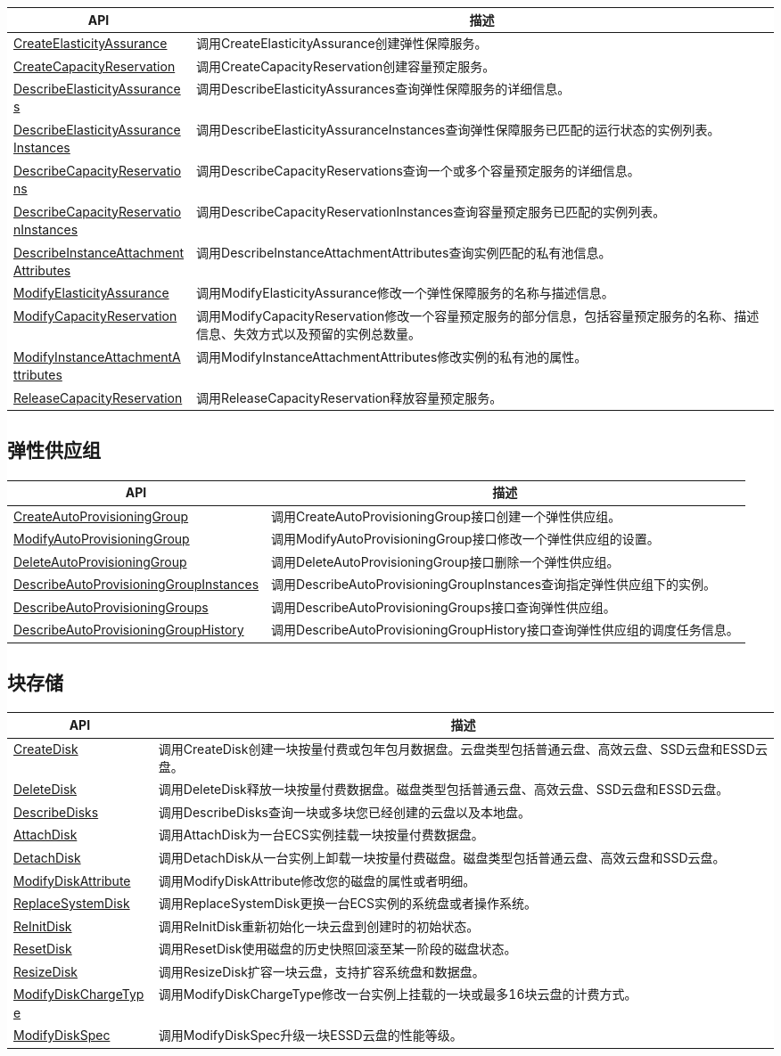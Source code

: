 |API|描述|
|---|--|
|[CreateElasticityAssurance](/cn.zh-CN/API参考/资源保障/CreateElasticityAssurance.md)|调用CreateElasticityAssurance创建弹性保障服务。|
|[CreateCapacityReservation](/cn.zh-CN/API参考/资源保障/CreateCapacityReservation.md)|调用CreateCapacityReservation创建容量预定服务。|
|[DescribeElasticityAssurances](/cn.zh-CN/API参考/资源保障/DescribeElasticityAssurances.md)|调用DescribeElasticityAssurances查询弹性保障服务的详细信息。|
|[DescribeElasticityAssuranceInstances](/cn.zh-CN/API参考/资源保障/DescribeElasticityAssuranceInstances.md)|调用DescribeElasticityAssuranceInstances查询弹性保障服务已匹配的运行状态的实例列表。|
|[DescribeCapacityReservations](/cn.zh-CN/API参考/资源保障/DescribeCapacityReservations.md)|调用DescribeCapacityReservations查询一个或多个容量预定服务的详细信息。|
|[DescribeCapacityReservationInstances](/cn.zh-CN/API参考/资源保障/DescribeCapacityReservationInstances.md)|调用DescribeCapacityReservationInstances查询容量预定服务已匹配的实例列表。|
|[DescribeInstanceAttachmentAttributes](/cn.zh-CN/API参考/资源保障/DescribeInstanceAttachmentAttributes.md)|调用DescribeInstanceAttachmentAttributes查询实例匹配的私有池信息。|
|[ModifyElasticityAssurance](/cn.zh-CN/API参考/资源保障/ModifyElasticityAssurance.md)|调用ModifyElasticityAssurance修改一个弹性保障服务的名称与描述信息。|
|[ModifyCapacityReservation](/cn.zh-CN/API参考/资源保障/ModifyCapacityReservation.md)|调用ModifyCapacityReservation修改一个容量预定服务的部分信息，包括容量预定服务的名称、描述信息、失效方式以及预留的实例总数量。|
|[ModifyInstanceAttachmentAttributes](/cn.zh-CN/API参考/资源保障/ModifyInstanceAttachmentAttributes.md)|调用ModifyInstanceAttachmentAttributes修改实例的私有池的属性。|
|[ReleaseCapacityReservation](/cn.zh-CN/API参考/资源保障/ReleaseCapacityReservation.md)|调用ReleaseCapacityReservation释放容量预定服务。|

## 弹性供应组

|API|描述|
|---|--|
|[CreateAutoProvisioningGroup](/cn.zh-CN/API参考/弹性供应组/CreateAutoProvisioningGroup.md)|调用CreateAutoProvisioningGroup接口创建一个弹性供应组。|
|[ModifyAutoProvisioningGroup](/cn.zh-CN/API参考/弹性供应组/ModifyAutoProvisioningGroup.md)|调用ModifyAutoProvisioningGroup接口修改一个弹性供应组的设置。|
|[DeleteAutoProvisioningGroup](/cn.zh-CN/API参考/弹性供应组/DeleteAutoProvisioningGroup.md)|调用DeleteAutoProvisioningGroup接口删除一个弹性供应组。|
|[DescribeAutoProvisioningGroupInstances](/cn.zh-CN/API参考/弹性供应组/DescribeAutoProvisioningGroupInstances.md)|调用DescribeAutoProvisioningGroupInstances查询指定弹性供应组下的实例。|
|[DescribeAutoProvisioningGroups](/cn.zh-CN/API参考/弹性供应组/DescribeAutoProvisioningGroups.md)|调用DescribeAutoProvisioningGroups接口查询弹性供应组。|
|[DescribeAutoProvisioningGroupHistory](/cn.zh-CN/API参考/弹性供应组/DescribeAutoProvisioningGroupHistory.md)|调用DescribeAutoProvisioningGroupHistory接口查询弹性供应组的调度任务信息。|

## 块存储

|API|描述|
|---|--|
|[CreateDisk](/cn.zh-CN/API参考/块存储/CreateDisk.md)|调用CreateDisk创建一块按量付费或包年包月数据盘。云盘类型包括普通云盘、高效云盘、SSD云盘和ESSD云盘。|
|[DeleteDisk](/cn.zh-CN/API参考/块存储/DeleteDisk.md)|调用DeleteDisk释放一块按量付费数据盘。磁盘类型包括普通云盘、高效云盘、SSD云盘和ESSD云盘。|
|[DescribeDisks](/cn.zh-CN/API参考/块存储/DescribeDisks.md)|调用DescribeDisks查询一块或多块您已经创建的云盘以及本地盘。|
|[AttachDisk](/cn.zh-CN/API参考/块存储/AttachDisk.md)|调用AttachDisk为一台ECS实例挂载一块按量付费数据盘。|
|[DetachDisk](/cn.zh-CN/API参考/块存储/DetachDisk.md)|调用DetachDisk从一台实例上卸载一块按量付费磁盘。磁盘类型包括普通云盘、高效云盘和SSD云盘。|
|[ModifyDiskAttribute](/cn.zh-CN/API参考/块存储/ModifyDiskAttribute.md)|调用ModifyDiskAttribute修改您的磁盘的属性或者明细。|
|[ReplaceSystemDisk](/cn.zh-CN/API参考/块存储/ReplaceSystemDisk.md)|调用ReplaceSystemDisk更换一台ECS实例的系统盘或者操作系统。|
|[ReInitDisk](/cn.zh-CN/API参考/块存储/ReInitDisk.md)|调用ReInitDisk重新初始化一块云盘到创建时的初始状态。|
|[ResetDisk](/cn.zh-CN/API参考/块存储/ResetDisk.md)|调用ResetDisk使用磁盘的历史快照回滚至某一阶段的磁盘状态。|
|[ResizeDisk](/cn.zh-CN/API参考/块存储/ResizeDisk.md)|调用ResizeDisk扩容一块云盘，支持扩容系统盘和数据盘。|
|[ModifyDiskChargeType](/cn.zh-CN/API参考/块存储/ModifyDiskChargeType.md)|调用ModifyDiskChargeType修改一台实例上挂载的一块或最多16块云盘的计费方式。|
|[ModifyDiskSpec](/cn.zh-CN/API参考/块存储/ModifyDiskSpec.md)|调用ModifyDiskSpec升级一块ESSD云盘的性能等级。|
